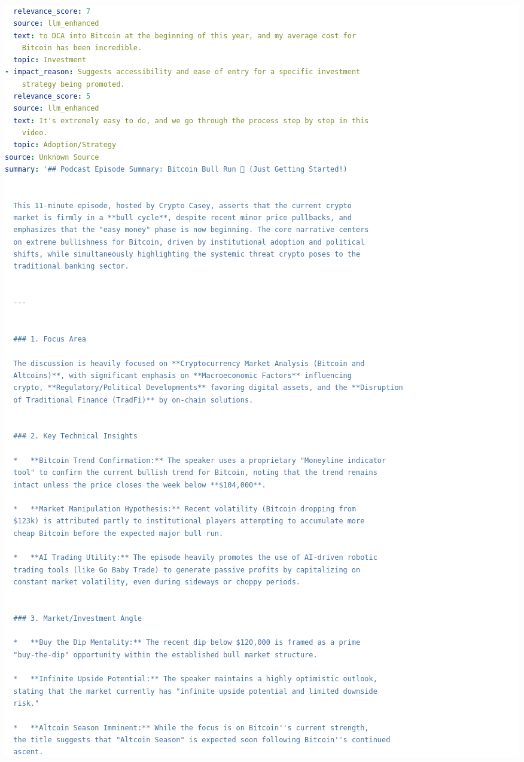 ```yaml
  relevance_score: 7
  source: llm_enhanced
  text: to DCA into Bitcoin at the beginning of this year, and my average cost for
    Bitcoin has been incredible.
  topic: Investment
- impact_reason: Suggests accessibility and ease of entry for a specific investment
    strategy being promoted.
  relevance_score: 5
  source: llm_enhanced
  text: It's extremely easy to do, and we go through the process step by step in this
    video.
  topic: Adoption/Strategy
source: Unknown Source
summary: '## Podcast Episode Summary: Bitcoin Bull Run 🚀 (Just Getting Started!)


  This 11-minute episode, hosted by Crypto Casey, asserts that the current crypto
  market is firmly in a **bull cycle**, despite recent minor price pullbacks, and
  emphasizes that the "easy money" phase is now beginning. The core narrative centers
  on extreme bullishness for Bitcoin, driven by institutional adoption and political
  shifts, while simultaneously highlighting the systemic threat crypto poses to the
  traditional banking sector.


  ---


  ### 1. Focus Area

  The discussion is heavily focused on **Cryptocurrency Market Analysis (Bitcoin and
  Altcoins)**, with significant emphasis on **Macroeconomic Factors** influencing
  crypto, **Regulatory/Political Developments** favoring digital assets, and the **Disruption
  of Traditional Finance (TradFi)** by on-chain solutions.


  ### 2. Key Technical Insights

  *   **Bitcoin Trend Confirmation:** The speaker uses a proprietary "Moneyline indicator
  tool" to confirm the current bullish trend for Bitcoin, noting that the trend remains
  intact unless the price closes the week below **$104,000**.

  *   **Market Manipulation Hypothesis:** Recent volatility (Bitcoin dropping from
  $123k) is attributed partly to institutional players attempting to accumulate more
  cheap Bitcoin before the expected major bull run.

  *   **AI Trading Utility:** The episode heavily promotes the use of AI-driven robotic
  trading tools (like Go Baby Trade) to generate passive profits by capitalizing on
  constant market volatility, even during sideways or choppy periods.


  ### 3. Market/Investment Angle

  *   **Buy the Dip Mentality:** The recent dip below $120,000 is framed as a prime
  "buy-the-dip" opportunity within the established bull market structure.

  *   **Infinite Upside Potential:** The speaker maintains a highly optimistic outlook,
  stating that the market currently has "infinite upside potential and limited downside
  risk."

  *   **Altcoin Season Imminent:** While the focus is on Bitcoin''s current strength,
  the title suggests that "Altcoin Season" is expected soon following Bitcoin''s continued
  ascent.

```